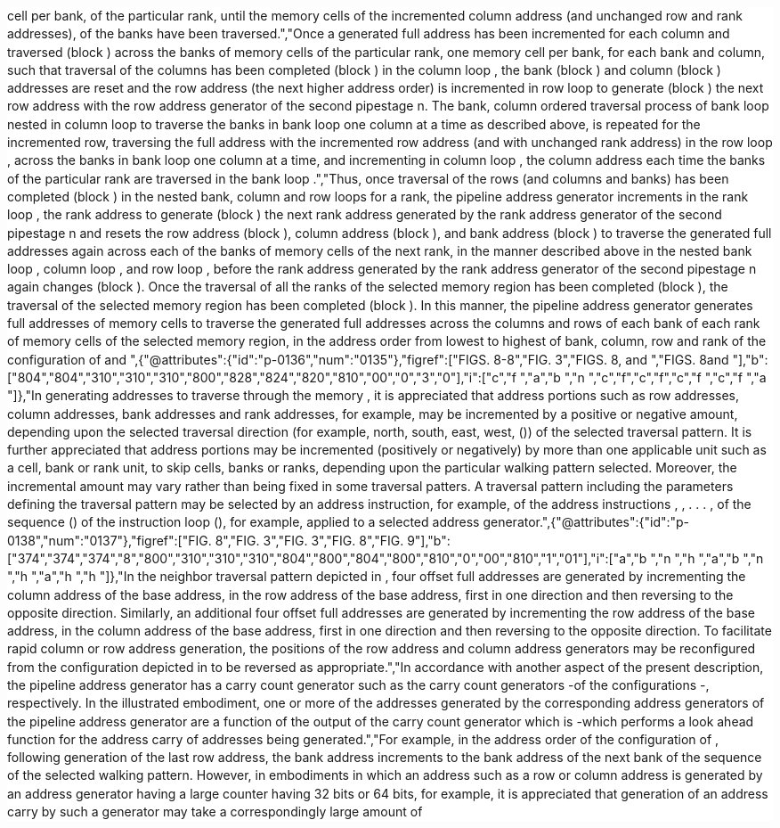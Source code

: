cell per bank, of the particular rank, until the memory cells of the incremented column address (and unchanged row and rank addresses), of the banks have been traversed.","Once a generated full address has been incremented for each column and traversed (block ) across the banks of memory cells of the particular rank, one memory cell per bank, for each bank and column, such that traversal of the columns has been completed (block ) in the column loop , the bank (block ) and column (block ) addresses are reset and the row address (the next higher address order) is incremented in row loop  to generate (block ) the next row address with the row address generator of the second pipestage n. The bank, column ordered traversal process of bank loop  nested in column loop  to traverse the banks in bank loop  one column at a time as described above, is repeated for the incremented row, traversing the full address with the incremented row address (and with unchanged rank address) in the row loop , across the banks in bank loop  one column at a time, and incrementing in column loop , the column address each time the banks of the particular rank are traversed in the bank loop .","Thus, once traversal of the rows (and columns and banks) has been completed (block ) in the nested bank, column and row loops for a rank, the pipeline address generator  increments in the rank loop , the rank address to generate (block ) the next rank address generated by the rank address generator of the second pipestage n and resets the row address (block ), column address (block ), and bank address (block ) to traverse the generated full addresses again across each of the banks of memory cells of the next rank, in the manner described above in the nested bank loop , column loop , and row loop , before the rank address generated by the rank address generator of the second pipestage n again changes (block ). Once the traversal of all the ranks of the selected memory region has been completed (block ), the traversal of the selected memory region has been completed (block ). In this manner, the pipeline address generator  generates full addresses of memory cells to traverse the generated full addresses across the columns and rows of each bank of each rank of memory cells of the selected memory region, in the address order from lowest to highest of bank, column, row and rank of the configuration of and ",{"@attributes":{"id":"p-0136","num":"0135"},"figref":["FIGS. 8-8","FIG. 3","FIGS. 8, and ","FIGS. 8and "],"b":["804","804","310","310","310","800","828","824","820","810","00","0","3","0"],"i":["c","f ","a","b ","n ","c","f","c","f","c","f ","c","f ","a "]},"In generating addresses to traverse through the memory , it is appreciated that address portions such as row addresses, column addresses, bank addresses and rank addresses, for example, may be incremented by a positive or negative amount, depending upon the selected traversal direction (for example, north, south, east, west, ()) of the selected traversal pattern. It is further appreciated that address portions may be incremented (positively or negatively) by more than one applicable unit such as a cell, bank or rank unit, to skip cells, banks or ranks, depending upon the particular walking pattern selected. Moreover, the incremental amount may vary rather than being fixed in some traversal patters. A traversal pattern including the parameters defining the traversal pattern may be selected by an address instruction, for example, of the address instructions , , . . . , of the sequence  () of the instruction loop  (), for example, applied to a selected address generator.",{"@attributes":{"id":"p-0138","num":"0137"},"figref":["FIG. 8","FIG. 3","FIG. 3","FIG. 8","FIG. 9"],"b":["374","374","374","8","800","310","310","310","804","800","804","800","810","0","00","810","1","01"],"i":["a","b ","n ","h ","a","b ","n ","h ","a","h ","h "]},"In the neighbor traversal pattern depicted in , four offset full addresses are generated by incrementing the column address of the base address, in the row address of the base address, first in one direction and then reversing to the opposite direction. Similarly, an additional four offset full addresses are generated by incrementing the row address of the base address, in the column address of the base address, first in one direction and then reversing to the opposite direction. To facilitate rapid column or row address generation, the positions of the row address and column address generators may be reconfigured from the configuration depicted in to be reversed as appropriate.","In accordance with another aspect of the present description, the pipeline address generator  has a carry count generator such as the carry count generators -of the configurations -, respectively. In the illustrated embodiment, one or more of the addresses generated by the corresponding address generators of the pipeline address generator  are a function of the output of the carry count generator which is -which performs a look ahead function for the address carry of addresses being generated.","For example, in the address order of the configuration of , following generation of the last row address, the bank address increments to the bank address of the next bank of the sequence of the selected walking pattern. However, in embodiments in which an address such as a row or column address is generated by an address generator having a large counter having 32 bits or 64 bits, for example, it is appreciated that generation of an address carry by such a generator may take a correspondingly large amount of